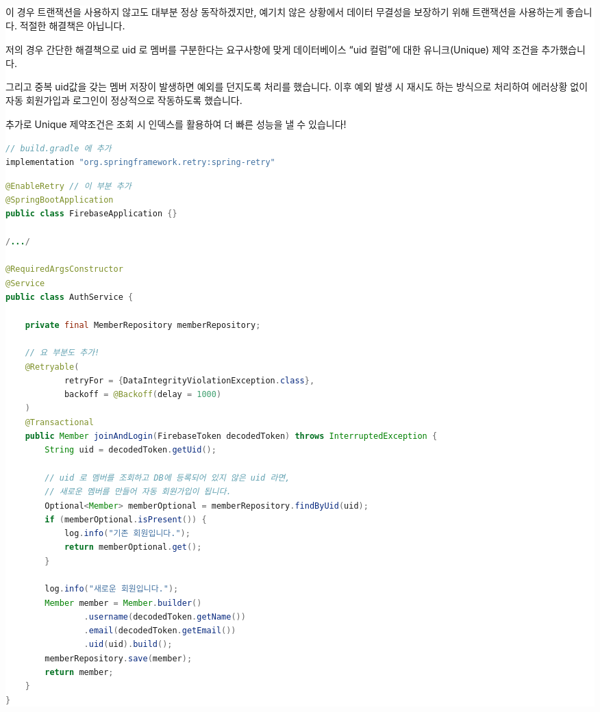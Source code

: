 이 경우 트랜잭션을 사용하지 않고도 대부분 정상 동작하겠지만, 예기치 않은 상황에서 데이터 무결성을 보장하기 위해 트랜잭션을 사용하는게 좋습니다. 적절한 해결책은 아닙니다.

저의 경우 간단한 해결책으로 uid 로 멤버를 구분한다는 요구사항에 맞게 데이터베이스 “uid 컬럼”에 대한 유니크(Unique) 제약 조건을 추가했습니다.

그리고 중복 uid값을 갖는 멤버 저장이 발생하면 예외를 던지도록 처리를 했습니다. 이후 예외 발생 시 재시도 하는 방식으로 처리하여 에러상황 없이 자동 회원가입과 로그인이 정상적으로 작동하도록 했습니다.

추가로 Unique 제약조건은 조회 시 인덱스를 활용하여 더 빠른 성능을 낼 수 있습니다!

```gradle
// build.gradle 에 추가
implementation "org.springframework.retry:spring-retry"
```

```java
@EnableRetry // 이 부분 추가
@SpringBootApplication
public class FirebaseApplication {}

/.../

@RequiredArgsConstructor
@Service
public class AuthService {

    private final MemberRepository memberRepository;

    // 요 부분도 추가!
    @Retryable(
            retryFor = {DataIntegrityViolationException.class},
            backoff = @Backoff(delay = 1000)
    )    
    @Transactional
    public Member joinAndLogin(FirebaseToken decodedToken) throws InterruptedException {
        String uid = decodedToken.getUid();

        // uid 로 멤버를 조회하고 DB에 등록되어 있지 않은 uid 라면,
        // 새로운 멤버를 만들어 자동 회원가입이 됩니다.
        Optional<Member> memberOptional = memberRepository.findByUid(uid);
        if (memberOptional.isPresent()) {
            log.info("기존 회원입니다.");
            return memberOptional.get();
        }

        log.info("새로운 회원입니다.");
        Member member = Member.builder()
                .username(decodedToken.getName())
                .email(decodedToken.getEmail())
                .uid(uid).build();
        memberRepository.save(member);
        return member;
    }
}
```
